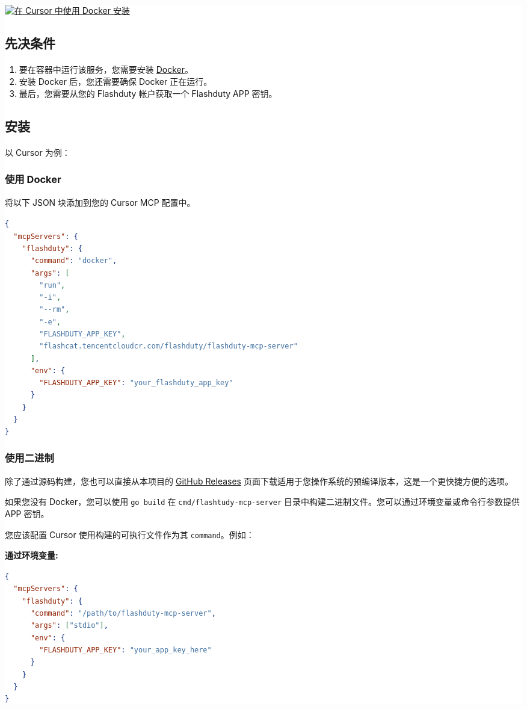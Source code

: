 [![在 Cursor 中使用 Docker 安装](https://img.shields.io/badge/Cursor-Install_Server-24bfa5?style=flat-square&logo=visualstudiocode&logoColor=white)](#local-cursor)

## 先决条件

1. 要在容器中运行该服务，您需要安装 [Docker](https://www.docker.com/)。
2. 安装 Docker 后，您还需要确保 Docker 正在运行。
3. 最后，您需要从您的 Flashduty 帐户获取一个 Flashduty APP 密钥。

## 安装

<span id="local-cursor"></span>

以 Cursor 为例：

### 使用 Docker

将以下 JSON 块添加到您的 Cursor MCP 配置中。

```json
{
  "mcpServers": {
    "flashduty": {
      "command": "docker",
      "args": [
        "run",
        "-i",
        "--rm",
        "-e",
        "FLASHDUTY_APP_KEY",
        "flashcat.tencentcloudcr.com/flashduty/flashduty-mcp-server"
      ],
      "env": {
        "FLASHDUTY_APP_KEY": "your_flashduty_app_key"
      }
    }
  }
}
```

### 使用二进制

除了通过源码构建，您也可以直接从本项目的 [GitHub Releases](https://github.com/flashcatcloud/flashduty-mcp-server/releases) 页面下载适用于您操作系统的预编译版本，这是一个更快捷方便的选项。

如果您没有 Docker，您可以使用 `go build` 在 `cmd/flashtudy-mcp-server` 目录中构建二进制文件。您可以通过环境变量或命令行参数提供 APP 密钥。

您应该配置 Cursor 使用构建的可执行文件作为其 `command`。例如：

**通过环境变量:**
```json
{
  "mcpServers": {
    "flashduty": {
      "command": "/path/to/flashduty-mcp-server",
      "args": ["stdio"],
      "env": {
        "FLASHDUTY_APP_KEY": "your_app_key_here"
      }
    }
  }
}
```
